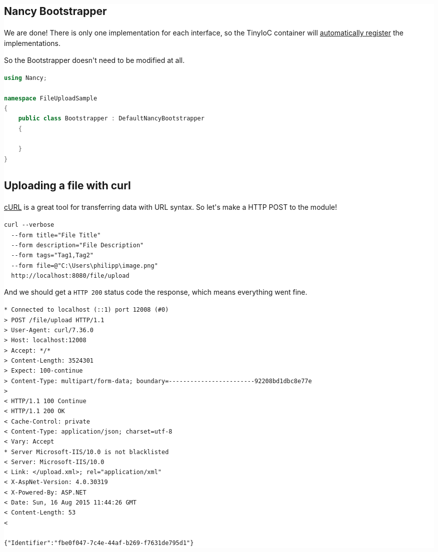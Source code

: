 ## Nancy Bootstrapper ##

We are done! There is only one implementation for each interface, so the TinyIoC container will [automatically register](https://github.com/NancyFx/Nancy/wiki/Bootstrapper#using-autoregister) the implementations.

So the Bootstrapper doesn't need to be modified at all.

```csharp
using Nancy;

namespace FileUploadSample
{
    public class Bootstrapper : DefaultNancyBootstrapper
    {
	
    }
}
```

## Uploading a file with curl ##

[cURL](http://curl.haxx.se/) is a great tool for transferring data with URL syntax. So let's make a HTTP POST to the module!

```
curl --verbose 
  --form title="File Title"
  --form description="File Description"
  --form tags="Tag1,Tag2"
  --form file=@"C:\Users\philipp\image.png"
  http://localhost:8080/file/upload
```

And we should get a ``HTTP 200`` status code the response, which means everything went fine.

```
* Connected to localhost (::1) port 12008 (#0)
> POST /file/upload HTTP/1.1
> User-Agent: curl/7.36.0
> Host: localhost:12008
> Accept: */*
> Content-Length: 3524301
> Expect: 100-continue
> Content-Type: multipart/form-data; boundary=------------------------92208bd1dbc8e77e
>
< HTTP/1.1 100 Continue
< HTTP/1.1 200 OK
< Cache-Control: private
< Content-Type: application/json; charset=utf-8
< Vary: Accept
* Server Microsoft-IIS/10.0 is not blacklisted
< Server: Microsoft-IIS/10.0
< Link: </upload.xml>; rel="application/xml"
< X-AspNet-Version: 4.0.30319
< X-Powered-By: ASP.NET
< Date: Sun, 16 Aug 2015 11:44:26 GMT
< Content-Length: 53
<

{"Identifier":"fbe0f047-7c4e-44af-b269-f7631de795d1"}
```
